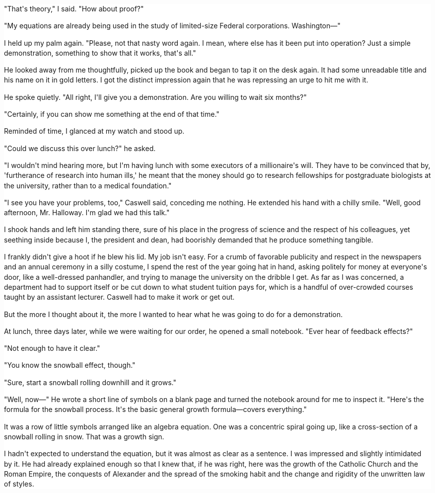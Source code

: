 "That's theory," I said. "How about proof?"

"My equations are already being used in the study of limited-size Federal corporations. Washington—"

I held up my palm again. "Please, not that nasty word again. I mean, where else has it been put into operation? Just a simple demonstration, something to show that it works, that's all."

He looked away from me thoughtfully, picked up the book and began to tap it on the desk again. It had some unreadable title and his name on it in gold letters. I got the distinct impression again that he was repressing an urge to hit me with it.

He spoke quietly. "All right, I'll give you a demonstration. Are you willing to wait six months?"

"Certainly, if you can show me something at the end of that time."

Reminded of time, I glanced at my watch and stood up.

"Could we discuss this over lunch?" he asked.

"I wouldn't mind hearing more, but I'm having lunch with some executors of a millionaire's will. They have to be convinced that by, 'furtherance of research into human ills,' he meant that the money should go to research fellowships for postgraduate biologists at the university, rather than to a medical foundation."

"I see you have your problems, too," Caswell said, conceding me nothing. He extended his hand with a chilly smile. "Well, good afternoon, Mr. Halloway. I'm glad we had this talk."

I shook hands and left him standing there, sure of his place in the progress of science and the respect of his colleagues, yet seething inside because I, the president and dean, had boorishly demanded that he produce something tangible.

I frankly didn't give a hoot if he blew his lid. My job isn't easy. For a crumb of favorable publicity and respect in the newspapers and an annual ceremony in a silly costume, I spend the rest of the year going hat in hand, asking politely for money at everyone's door, like a well-dressed panhandler, and trying to manage the university on the dribble I get. As far as I was concerned, a department had to support itself or be cut down to what student tuition pays for, which is a handful of over-crowded courses taught by an assistant lecturer. Caswell had to make it work or get out.

But the more I thought about it, the more I wanted to hear what he was going to do for a demonstration.

At lunch, three days later, while we were waiting for our order, he opened a small notebook. "Ever hear of feedback effects?"

"Not enough to have it clear."

"You know the snowball effect, though."

"Sure, start a snowball rolling downhill and it grows."

"Well, now—" He wrote a short line of symbols on a blank page and turned the notebook around for me to inspect it. "Here's the formula for the snowball process. It's the basic general growth formula—covers everything."

It was a row of little symbols arranged like an algebra equation. One was a concentric spiral going up, like a cross-section of a snowball rolling in snow. That was a growth sign.

I hadn't expected to understand the equation, but it was almost as clear as a sentence. I was impressed and slightly intimidated by it. He had already explained enough so that I knew that, if he was right, here was the growth of the Catholic Church and the Roman Empire, the conquests of Alexander and the spread of the smoking habit and the change and rigidity of the unwritten law of styles.
